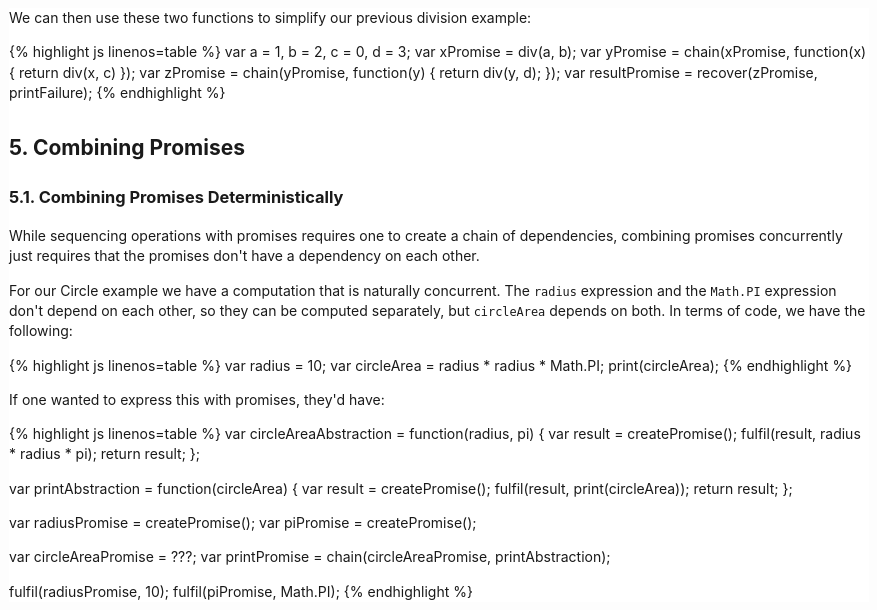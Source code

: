 We can then use these two functions to simplify our previous division
example:

{% highlight js linenos=table %}
var a = 1, b = 2, c = 0, d = 3;
var xPromise = div(a, b);
var yPromise = chain(xPromise, function(x) {
                                 return div(x, c)
                               });
var zPromise = chain(yPromise, function(y) {
                                 return div(y, d);
                               });
var resultPromise = recover(zPromise, printFailure);
{% endhighlight %}


## 5. Combining Promises

### 5.1. Combining Promises Deterministically

While sequencing operations with promises requires one to create a chain
of dependencies, combining promises concurrently just requires that the
promises don't have a dependency on each other.

For our Circle example we have a computation that is naturally
concurrent. The `radius` expression and the `Math.PI` expression don't
depend on each other, so they can be computed separately, but
`circleArea` depends on both. In terms of code, we have the following:

{% highlight js linenos=table %}
var radius = 10;
var circleArea = radius * radius * Math.PI;
print(circleArea);
{% endhighlight %}

If one wanted to express this with promises, they'd have:

{% highlight js linenos=table %}
var circleAreaAbstraction = function(radius, pi) {
  var result = createPromise();
  fulfil(result, radius * radius * pi);
  return result;
};

var printAbstraction = function(circleArea) {
  var result = createPromise();
  fulfil(result, print(circleArea));
  return result;
};

var radiusPromise = createPromise();
var piPromise = createPromise();

var circleAreaPromise = ???;
var printPromise = chain(circleAreaPromise, printAbstraction);

fulfil(radiusPromise, 10);
fulfil(piPromise, Math.PI);
{% endhighlight %}
